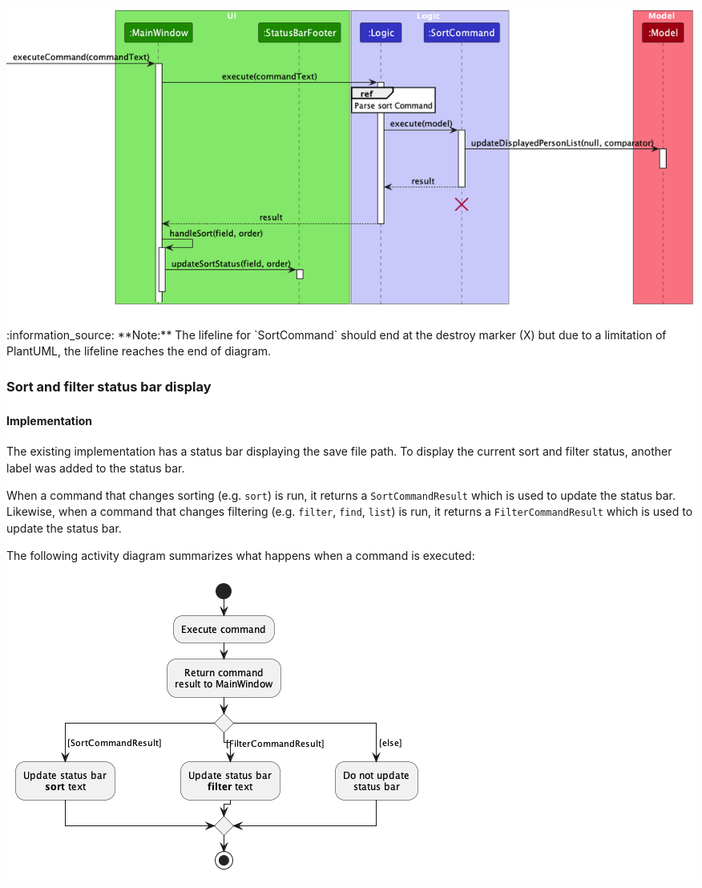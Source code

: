 ![SortingSequenceDiagram](images/SortingSequenceDiagram.png)

<div markdown="span" class="alert alert-info">:information_source: **Note:** The lifeline for `SortCommand` should end at the destroy marker (X) but due to a limitation of PlantUML, the lifeline reaches the end of diagram.

</div>

### Sort and filter status bar display

#### Implementation

The existing implementation has a status bar displaying the save file path.
To display the current sort and filter status, another label was added to the status bar.

When a command that changes sorting (e.g. `sort`) is run, it returns a `SortCommandResult` which is used to update the status bar.
Likewise, when a command that changes filtering (e.g. `filter`, `find`, `list`) is run, it returns a `FilterCommandResult` which is used to update the status bar.

The following activity diagram summarizes what happens when a command is executed:

![StatusBarActivityDiagram](images/StatusBarActivityDiagram.png)
